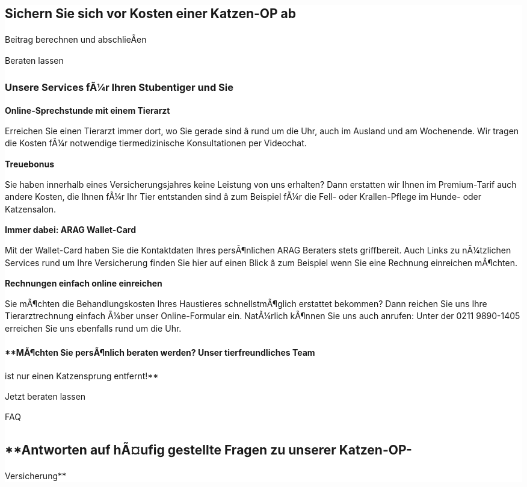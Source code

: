 

##  Sichern Sie sich vor Kosten einer Katzen-OP ab

Beitrag berechnen und abschlieÃen

Beraten lassen



###  **Unsere Services fÃ¼r Ihren Stubentiger und Sie**





**Online-Sprechstunde mit einem Tierarzt**

Erreichen Sie einen Tierarzt immer dort, wo Sie gerade sind â rund um die
Uhr, auch im Ausland und am Wochenende. Wir tragen die Kosten fÃ¼r notwendige
tiermedizinische Konsultationen per Videochat.



**Treuebonus**

Sie haben innerhalb eines Versicherungsjahres keine Leistung von uns erhalten?
Dann erstatten wir Ihnen im Premium-Tarif auch andere Kosten, die Ihnen fÃ¼r
Ihr Tier entstanden sind â zum Beispiel fÃ¼r die Fell- oder Krallen-Pflege
im Hunde- oder Katzensalon.



**Immer dabei: ARAG Wallet-Card**

Mit der Wallet-Card haben Sie die Kontaktdaten Ihres persÃ¶nlichen ARAG
Beraters stets griffbereit. Auch Links zu nÃ¼tzlichen Services rund um Ihre
Versicherung finden Sie hier auf einen Blick â zum Beispiel wenn Sie eine
Rechnung einreichen mÃ¶chten.



**Rechnungen einfach online einreichen**

Sie mÃ¶chten die Behandlungskosten Ihres Haustieres schnellstmÃ¶glich
erstattet bekommen? Dann reichen Sie uns Ihre Tierarztrechnung einfach Ã¼ber
unser Online-Formular ein. NatÃ¼rlich kÃ¶nnen Sie uns auch anrufen: Unter der
0211 9890-1405 erreichen Sie uns ebenfalls rund um die Uhr.



####  **MÃ¶chten Sie persÃ¶nlich beraten werden? Unser tierfreundliches Team
ist nur einen Katzensprung entfernt!**



Jetzt beraten lassen





FAQ

##  **Antworten auf hÃ¤ufig gestellte Fragen zu unserer Katzen-OP-
Versicherung**
